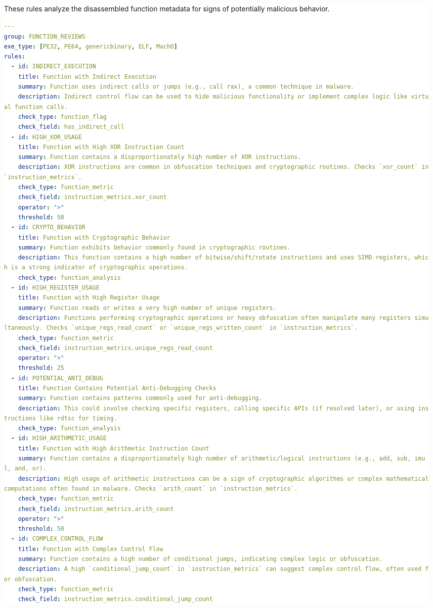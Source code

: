 These rules analyze the disassembled function metadata for signs of potentially malicious behavior.

```yaml
---
group: FUNCTION_REVIEWS
exe_type: [PE32, PE64, genericbinary, ELF, MachO]
rules:
  - id: INDIRECT_EXECUTION
    title: Function with Indirect Execution
    summary: Function uses indirect calls or jumps (e.g., call rax), a common technique in malware.
    description: Indirect control flow can be used to hide malicious functionality or implement complex logic like virtual function calls.
    check_type: function_flag
    check_field: has_indirect_call
  - id: HIGH_XOR_USAGE
    title: Function with High XOR Instruction Count
    summary: Function contains a disproportionately high number of XOR instructions.
    description: XOR instructions are common in obfuscation techniques and cryptographic routines. Checks `xor_count` in `instruction_metrics`.
    check_type: function_metric
    check_field: instruction_metrics.xor_count
    operator: ">"
    threshold: 50
  - id: CRYPTO_BEHAVIOR
    title: Function with Cryptographic Behavior
    summary: Function exhibits behavior commonly found in cryptographic routines.
    description: This function contains a high number of bitwise/shift/rotate instructions and uses SIMD registers, which is a strong indicator of cryptographic operations.
    check_type: function_analysis
  - id: HIGH_REGISTER_USAGE
    title: Function with High Register Usage
    summary: Function reads or writes a very high number of unique registers.
    description: Functions performing cryptographic operations or heavy obfuscation often manipulate many registers simultaneously. Checks `unique_regs_read_count` or `unique_regs_written_count` in `instruction_metrics`.
    check_type: function_metric
    check_field: instruction_metrics.unique_regs_read_count
    operator: ">"
    threshold: 25
  - id: POTENTIAL_ANTI_DEBUG
    title: Function Contains Potential Anti-Debugging Checks
    summary: Function contains patterns commonly used for anti-debugging.
    description: This could involve checking specific registers, calling specific APIs (if resolved later), or using instructions like rdtsc for timing.
    check_type: function_analysis
  - id: HIGH_ARITHMETIC_USAGE
    title: Function with High Arithmetic Instruction Count
    summary: Function contains a disproportionately high number of arithmetic/logical instructions (e.g., add, sub, imul, and, or).
    description: High usage of arithmetic instructions can be a sign of cryptographic algorithms or complex mathematical computations often found in malware. Checks `arith_count` in `instruction_metrics`.
    check_type: function_metric
    check_field: instruction_metrics.arith_count
    operator: ">"
    threshold: 50
  - id: COMPLEX_CONTROL_FLOW
    title: Function with Complex Control Flow
    summary: Function contains a high number of conditional jumps, indicating complex logic or obfuscation.
    description: A high `conditional_jump_count` in `instruction_metrics` can suggest complex control flow, often used for obfuscation.
    check_type: function_metric
    check_field: instruction_metrics.conditional_jump_count
```